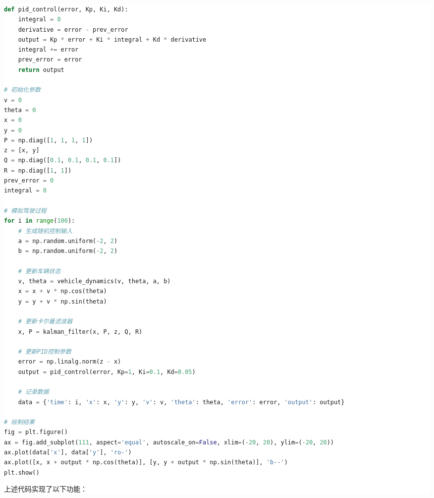 ```python
def pid_control(error, Kp, Ki, Kd):
    integral = 0
    derivative = error - prev_error
    output = Kp * error + Ki * integral + Kd * derivative
    integral += error
    prev_error = error
    return output

# 初始化参数
v = 0
theta = 0
x = 0
y = 0
P = np.diag([1, 1, 1, 1])
z = [x, y]
Q = np.diag([0.1, 0.1, 0.1, 0.1])
R = np.diag([1, 1])
prev_error = 0
integral = 0

# 模拟驾驶过程
for i in range(100):
    # 生成随机控制输入
    a = np.random.uniform(-2, 2)
    b = np.random.uniform(-2, 2)
    
    # 更新车辆状态
    v, theta = vehicle_dynamics(v, theta, a, b)
    x = x + v * np.cos(theta)
    y = y + v * np.sin(theta)
    
    # 更新卡尔曼滤波器
    x, P = kalman_filter(x, P, z, Q, R)
    
    # 更新PID控制参数
    error = np.linalg.norm(z - x)
    output = pid_control(error, Kp=1, Ki=0.1, Kd=0.05)
    
    # 记录数据
    data = {'time': i, 'x': x, 'y': y, 'v': v, 'theta': theta, 'error': error, 'output': output}

# 绘制结果
fig = plt.figure()
ax = fig.add_subplot(111, aspect='equal', autoscale_on=False, xlim=(-20, 20), ylim=(-20, 20))
ax.plot(data['x'], data['y'], 'ro-')
ax.plot([x, x + output * np.cos(theta)], [y, y + output * np.sin(theta)], 'b--')
plt.show()

```

上述代码实现了以下功能：
